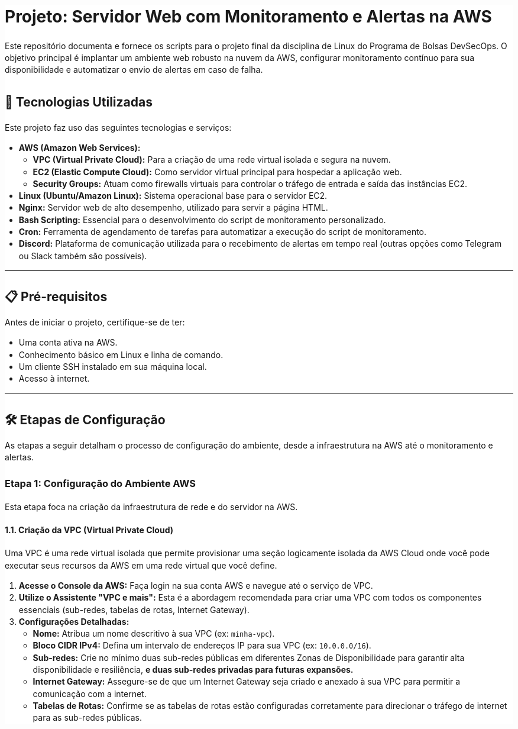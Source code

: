 # Projeto: Servidor Web com Monitoramento e Alertas na AWS

Este repositório documenta e fornece os scripts para o projeto final da disciplina de Linux do Programa de Bolsas DevSecOps. O objetivo principal é implantar um ambiente web robusto na nuvem da AWS, configurar monitoramento contínuo para sua disponibilidade e automatizar o envio de alertas em caso de falha.

## 🚀 Tecnologias Utilizadas

Este projeto faz uso das seguintes tecnologias e serviços:

*   **AWS (Amazon Web Services):**
    *   **VPC (Virtual Private Cloud):** Para a criação de uma rede virtual isolada e segura na nuvem.
    *   **EC2 (Elastic Compute Cloud):** Como servidor virtual principal para hospedar a aplicação web.
    *   **Security Groups:** Atuam como firewalls virtuais para controlar o tráfego de entrada e saída das instâncias EC2.
*   **Linux (Ubuntu/Amazon Linux):** Sistema operacional base para o servidor EC2.
*   **Nginx:** Servidor web de alto desempenho, utilizado para servir a página HTML.
*   **Bash Scripting:** Essencial para o desenvolvimento do script de monitoramento personalizado.
*   **Cron:** Ferramenta de agendamento de tarefas para automatizar a execução do script de monitoramento.
*   **Discord:** Plataforma de comunicação utilizada para o recebimento de alertas em tempo real (outras opções como Telegram ou Slack também são possíveis).

---

## 📋 Pré-requisitos

Antes de iniciar o projeto, certifique-se de ter:

*   Uma conta ativa na AWS.
*   Conhecimento básico em Linux e linha de comando.
*   Um cliente SSH instalado em sua máquina local.
*   Acesso à internet.

---

## 🛠️ Etapas de Configuração

As etapas a seguir detalham o processo de configuração do ambiente, desde a infraestrutura na AWS até o monitoramento e alertas.

### Etapa 1: Configuração do Ambiente AWS

Esta etapa foca na criação da infraestrutura de rede e do servidor na AWS.

#### 1.1. Criação da VPC (Virtual Private Cloud)

Uma VPC é uma rede virtual isolada que permite provisionar uma seção logicamente isolada da AWS Cloud onde você pode executar seus recursos da AWS em uma rede virtual que você define.

1.  **Acesse o Console da AWS:** Faça login na sua conta AWS e navegue até o serviço de VPC.
2.  **Utilize o Assistente "VPC e mais":** Esta é a abordagem recomendada para criar uma VPC com todos os componentes essenciais (sub-redes, tabelas de rotas, Internet Gateway).
3.  **Configurações Detalhadas:**
    *   **Nome:** Atribua um nome descritivo à sua VPC (ex: `minha-vpc`).
    *   **Bloco CIDR IPv4:** Defina um intervalo de endereços IP para sua VPC (ex: `10.0.0.0/16`).
    *   **Sub-redes:** Crie no mínimo duas sub-redes públicas em diferentes Zonas de Disponibilidade para garantir alta disponibilidade e resiliência, **e duas sub-redes privadas para futuras expansões.**
    *   **Internet Gateway:** Assegure-se de que um Internet Gateway seja criado e anexado à sua VPC para permitir a comunicação com a internet.
    *   **Tabelas de Rotas:** Confirme se as tabelas de rotas estão configuradas corretamente para direcionar o tráfego de internet para as sub-redes públicas.
